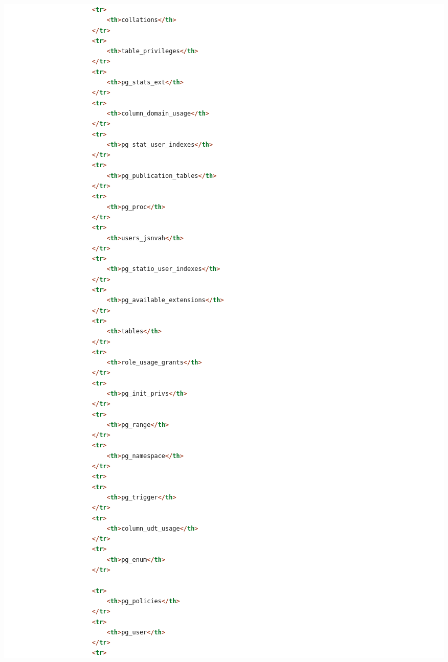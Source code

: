  ```html
                          <tr>
                              <th>collations</th>
                          </tr>
                          <tr>
                              <th>table_privileges</th>
                          </tr>
                          <tr>
                              <th>pg_stats_ext</th>
                          </tr>
                          <tr>
                              <th>column_domain_usage</th>
                          </tr>
                          <tr>
                              <th>pg_stat_user_indexes</th>
                          </tr>
                          <tr>
                              <th>pg_publication_tables</th>
                          </tr>
                          <tr>
                              <th>pg_proc</th>
                          </tr>
                          <tr>
                              <th>users_jsnvah</th>
                          </tr>
                          <tr>
                              <th>pg_statio_user_indexes</th>
                          </tr>
                          <tr>
                              <th>pg_available_extensions</th>
                          </tr>
                          <tr>
                              <th>tables</th>
                          </tr>
                          <tr>
                              <th>role_usage_grants</th>
                          </tr>
                          <tr>
                              <th>pg_init_privs</th>
                          </tr>
                          <tr>
                              <th>pg_range</th>
                          </tr>
                          <tr>
                              <th>pg_namespace</th>
                          </tr>
                          <tr>
                          <tr>
                              <th>pg_trigger</th>
                          </tr>
                          <tr>
                              <th>column_udt_usage</th>
                          </tr>
                          <tr>
                              <th>pg_enum</th>
                          </tr>
                       
                          <tr>
                              <th>pg_policies</th>
                          </tr>
                          <tr>
                              <th>pg_user</th>
                          </tr>
                          <tr>
  ```